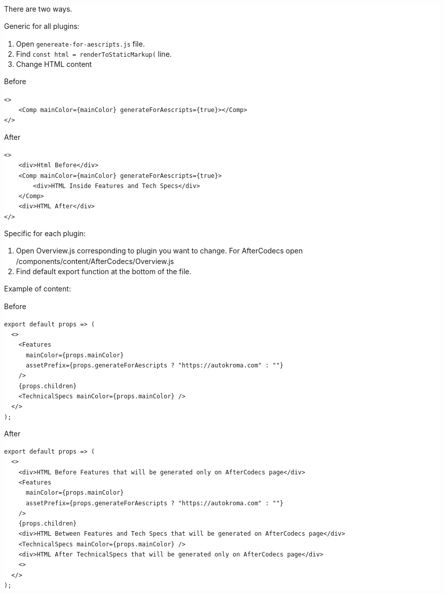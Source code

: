 There are two ways.

Generic for all plugins:

1. Open `genereate-for-aescripts.js` file.
2. Find `const html = renderToStaticMarkup(` line.
3. Change HTML content

Before

```
<>
    <Comp mainColor={mainColor} generateForAescripts={true}></Comp>
</>
```

After

```
<>
    <div>Html Before</div>
    <Comp mainColor={mainColor} generateForAescripts={true}>
        <div>HTML Inside Features and Tech Specs</div>
    </Comp>
    <div>HTML After</div>
</>
```

Specific for each plugin:

1. Open Overview.js corresponding to plugin you want to change. For AfterCodecs open /components/content/AfterCodecs/Overview.js
2. Find default export function at the bottom of the file.

Example of content:

Before

```
export default props => (
  <>
    <Features
      mainColor={props.mainColor}
      assetPrefix={props.generateForAescripts ? "https://autokroma.com" : ""}
    />
    {props.children}
    <TechnicalSpecs mainColor={props.mainColor} />
  </>
);
```

After

```
export default props => (
  <>
    <div>HTML Before Features that will be generated only on AfterCodecs page</div>
    <Features
      mainColor={props.mainColor}
      assetPrefix={props.generateForAescripts ? "https://autokroma.com" : ""}
    />
    {props.children}
    <div>HTML Between Features and Tech Specs that will be generated on AfterCodecs page</div>
    <TechnicalSpecs mainColor={props.mainColor} />
    <div>HTML After TechnicalSpecs that will be generated only on AfterCodecs page</div>
    <>
  </>
);

```
